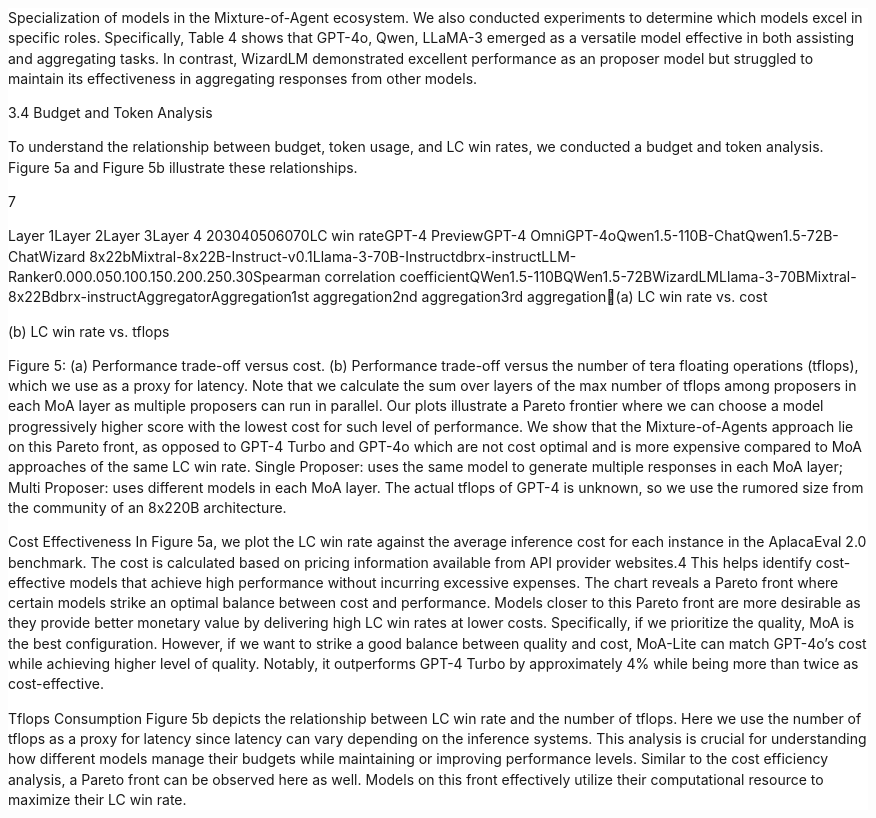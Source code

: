 Specialization of models in the Mixture-of-Agent ecosystem. We also conducted experiments
to determine which models excel in specific roles. Specifically, Table 4 shows that GPT-4o, Qwen,
LLaMA-3 emerged as a versatile model effective in both assisting and aggregating tasks. In contrast,
WizardLM demonstrated excellent performance as an proposer model but struggled to maintain its
effectiveness in aggregating responses from other models.

3.4 Budget and Token Analysis

To understand the relationship between budget, token usage, and LC win rates, we conducted a budget
and token analysis. Figure 5a and Figure 5b illustrate these relationships.

7

Layer 1Layer 2Layer 3Layer 4 203040506070LC win rateGPT-4 PreviewGPT-4 OmniGPT-4oQwen1.5-110B-ChatQwen1.5-72B-ChatWizard 8x22bMixtral-8x22B-Instruct-v0.1Llama-3-70B-Instructdbrx-instructLLM-Ranker0.000.050.100.150.200.250.30Spearman correlation coefficientQWen1.5-110BQWen1.5-72BWizardLMLlama-3-70BMixtral-8x22Bdbrx-instructAggregatorAggregation1st aggregation2nd aggregation3rd aggregation(a) LC win rate vs. cost

(b) LC win rate vs. tflops

Figure 5: (a) Performance trade-off versus cost. (b) Performance trade-off versus the number of tera
floating operations (tflops), which we use as a proxy for latency. Note that we calculate the sum
over layers of the max number of tflops among proposers in each MoA layer as multiple proposers
can run in parallel. Our plots illustrate a Pareto frontier where we can choose a model progressively
higher score with the lowest cost for such level of performance. We show that the Mixture-of-Agents
approach lie on this Pareto front, as opposed to GPT-4 Turbo and GPT-4o which are not cost optimal
and is more expensive compared to MoA approaches of the same LC win rate. Single Proposer: uses
the same model to generate multiple responses in each MoA layer; Multi Proposer: uses different
models in each MoA layer. The actual tflops of GPT-4 is unknown, so we use the rumored size from
the community of an 8x220B architecture.

Cost Effectiveness
In Figure 5a, we plot the LC win rate against the average inference cost for
each instance in the AplacaEval 2.0 benchmark. The cost is calculated based on pricing information
available from API provider websites.4 This helps identify cost-effective models that achieve high
performance without incurring excessive expenses. The chart reveals a Pareto front where certain
models strike an optimal balance between cost and performance. Models closer to this Pareto front
are more desirable as they provide better monetary value by delivering high LC win rates at lower
costs. Specifically, if we prioritize the quality, MoA is the best configuration. However, if we want to
strike a good balance between quality and cost, MoA-Lite can match GPT-4o’s cost while achieving
higher level of quality. Notably, it outperforms GPT-4 Turbo by approximately 4% while being more
than twice as cost-effective.

Tflops Consumption Figure 5b depicts the relationship between LC win rate and the number of
tflops. Here we use the number of tflops as a proxy for latency since latency can vary depending on
the inference systems. This analysis is crucial for understanding how different models manage their
budgets while maintaining or improving performance levels. Similar to the cost efficiency analysis, a
Pareto front can be observed here as well. Models on this front effectively utilize their computational
resource to maximize their LC win rate.
